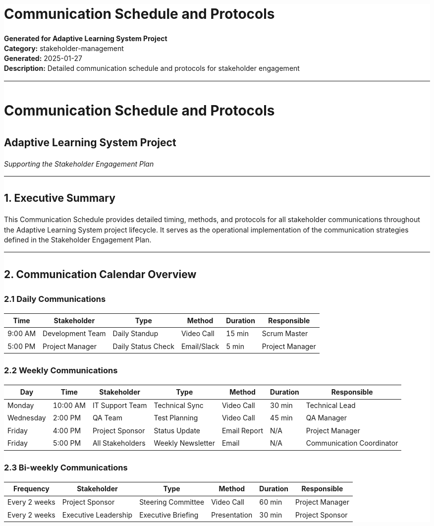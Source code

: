 # Communication Schedule and Protocols

**Generated for Adaptive Learning System Project**  
**Category:** stakeholder-management  
**Generated:** 2025-01-27  
**Description:** Detailed communication schedule and protocols for stakeholder engagement

---

# Communication Schedule and Protocols
## Adaptive Learning System Project
*Supporting the Stakeholder Engagement Plan*

---

## 1. Executive Summary

This Communication Schedule provides detailed timing, methods, and protocols for all stakeholder communications throughout the Adaptive Learning System project lifecycle. It serves as the operational implementation of the communication strategies defined in the Stakeholder Engagement Plan.

---

## 2. Communication Calendar Overview

### 2.1 Daily Communications

| Time | Stakeholder | Type | Method | Duration | Responsible |
|------|-------------|------|--------|----------|-------------|
| 9:00 AM | Development Team | Daily Standup | Video Call | 15 min | Scrum Master |
| 5:00 PM | Project Manager | Daily Status Check | Email/Slack | 5 min | Project Manager |

### 2.2 Weekly Communications

| Day | Time | Stakeholder | Type | Method | Duration | Responsible |
|-----|------|-------------|------|--------|----------|-------------|
| Monday | 10:00 AM | IT Support Team | Technical Sync | Video Call | 30 min | Technical Lead |
| Wednesday | 2:00 PM | QA Team | Test Planning | Video Call | 45 min | QA Manager |
| Friday | 4:00 PM | Project Sponsor | Status Update | Email Report | N/A | Project Manager |
| Friday | 5:00 PM | All Stakeholders | Weekly Newsletter | Email | N/A | Communication Coordinator |

### 2.3 Bi-weekly Communications

| Frequency | Stakeholder | Type | Method | Duration | Responsible |
|-----------|-------------|------|--------|----------|-------------|
| Every 2 weeks | Project Sponsor | Steering Committee | Video Call | 60 min | Project Manager |
| Every 2 weeks | Executive Leadership | Executive Briefing | Presentation | 30 min | Project Sponsor |
